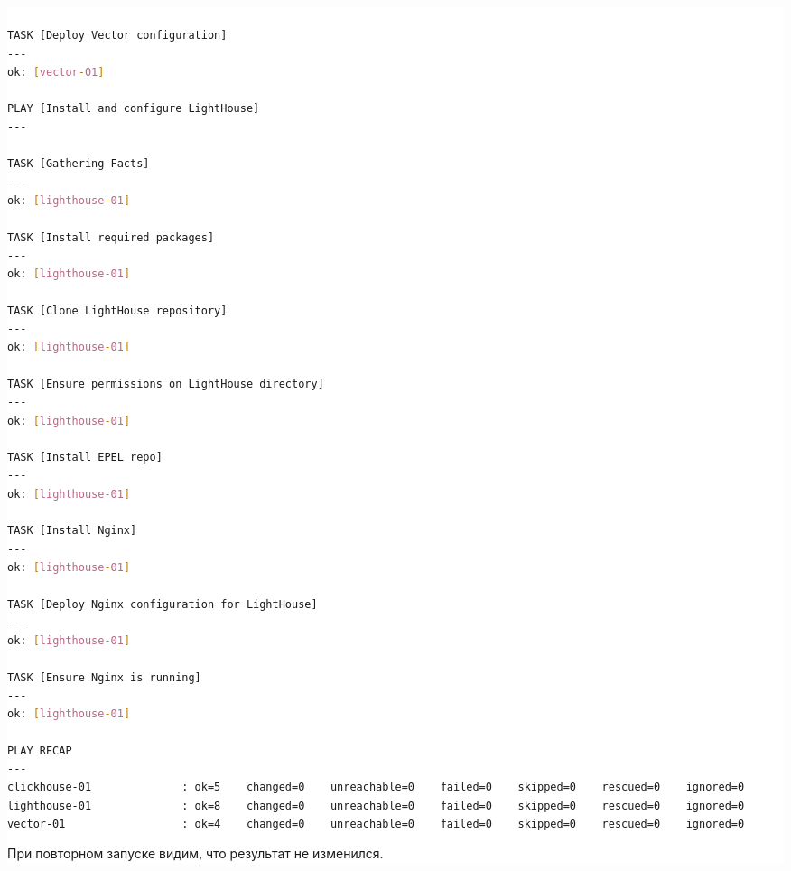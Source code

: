 ```bash

TASK [Deploy Vector configuration] 
---
ok: [vector-01]

PLAY [Install and configure LightHouse] 
---

TASK [Gathering Facts] 
---
ok: [lighthouse-01]

TASK [Install required packages] 
---
ok: [lighthouse-01]

TASK [Clone LightHouse repository] 
---
ok: [lighthouse-01]

TASK [Ensure permissions on LightHouse directory] 
---
ok: [lighthouse-01]

TASK [Install EPEL repo] 
---
ok: [lighthouse-01]

TASK [Install Nginx] 
---
ok: [lighthouse-01]

TASK [Deploy Nginx configuration for LightHouse] 
---
ok: [lighthouse-01]

TASK [Ensure Nginx is running] 
---
ok: [lighthouse-01]

PLAY RECAP 
---
clickhouse-01              : ok=5    changed=0    unreachable=0    failed=0    skipped=0    rescued=0    ignored=0
lighthouse-01              : ok=8    changed=0    unreachable=0    failed=0    skipped=0    rescued=0    ignored=0
vector-01                  : ok=4    changed=0    unreachable=0    failed=0    skipped=0    rescued=0    ignored=0
```

При повторном запуске видим, что результат не изменился.
